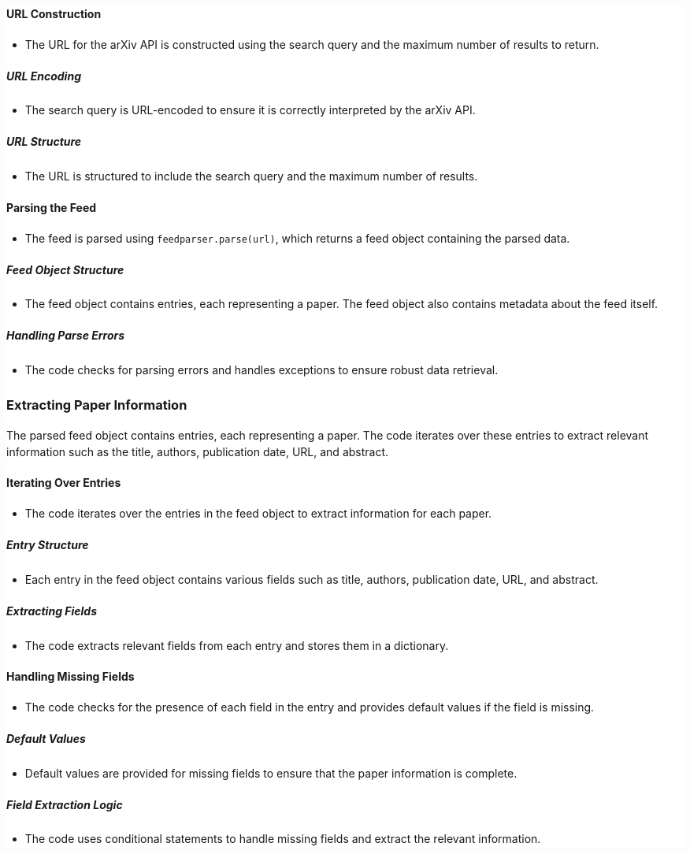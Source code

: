 #### URL Construction

- The URL for the arXiv API is constructed using the search query and the maximum number of results to return.

##### URL Encoding

- The search query is URL-encoded to ensure it is correctly interpreted by the arXiv API.

##### URL Structure

- The URL is structured to include the search query and the maximum number of results.

#### Parsing the Feed

- The feed is parsed using `feedparser.parse(url)`, which returns a feed object containing the parsed data.

##### Feed Object Structure

- The feed object contains entries, each representing a paper. The feed object also contains metadata about the feed itself.

##### Handling Parse Errors

- The code checks for parsing errors and handles exceptions to ensure robust data retrieval.

### Extracting Paper Information

The parsed feed object contains entries, each representing a paper. The code iterates over these entries to extract relevant information such as the title, authors, publication date, URL, and abstract.

#### Iterating Over Entries

- The code iterates over the entries in the feed object to extract information for each paper.

##### Entry Structure

- Each entry in the feed object contains various fields such as title, authors, publication date, URL, and abstract.

##### Extracting Fields

- The code extracts relevant fields from each entry and stores them in a dictionary.

#### Handling Missing Fields

- The code checks for the presence of each field in the entry and provides default values if the field is missing.

##### Default Values

- Default values are provided for missing fields to ensure that the paper information is complete.

##### Field Extraction Logic

- The code uses conditional statements to handle missing fields and extract the relevant information.
